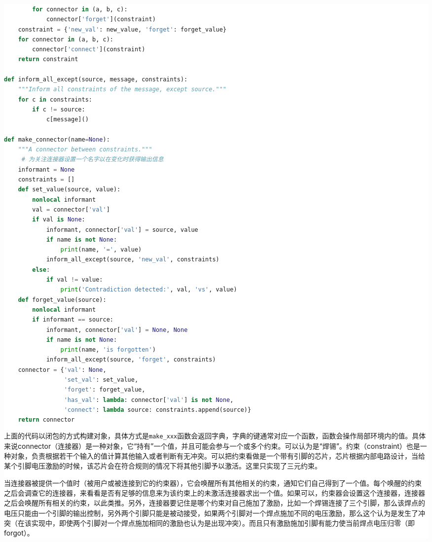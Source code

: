 ```python
        for connector in (a, b, c):
            connector['forget'](constraint)
    constraint = {'new_val': new_value, 'forget': forget_value}
    for connector in (a, b, c):
        connector['connect'](constraint)
    return constraint

def inform_all_except(source, message, constraints):
    """Inform all constraints of the message, except source."""
    for c in constraints:
        if c != source:
            c[message]()

def make_connector(name=None):
    """A connector between constraints."""
     # 为关注连接器设置一个名字以在变化时获得输出信息
    informant = None
    constraints = []
    def set_value(source, value):
        nonlocal informant
        val = connector['val']
        if val is None:
            informant, connector['val'] = source, value
            if name is not None:
                print(name, '=', value)
            inform_all_except(source, 'new_val', constraints)
        else:
            if val != value:
                print('Contradiction detected:', val, 'vs', value)
    def forget_value(source):
        nonlocal informant
        if informant == source:
            informant, connector['val'] = None, None
            if name is not None:
                print(name, 'is forgotten')
            inform_all_except(source, 'forget', constraints)
    connector = {'val': None,
                 'set_val': set_value,
                 'forget': forget_value,
                 'has_val': lambda: connector['val'] is not None,
                 'connect': lambda source: constraints.append(source)}
    return connector
```

上面的代码以闭包的方式构建对象，具体方式是`make_xxx`函数会返回字典，字典的键通常对应一个函数，函数会操作局部环境内的值。具体来说connector（连接器）是一种对象，它“持有”一个值，并且可能会参与一个或多个约束。可以认为是“焊锡”。约束（constraint）也是一种对象，负责根据若干个输入的值计算其他输入或者判断有无冲突。可以把约束看做是一个带有引脚的芯片，芯片根据内部电路设计，当给某个引脚电压激励的时候，该芯片会在符合规则的情况下将其他引脚予以激活。这里只实现了三元约束。

当连接器被提供一个值时（被用户或被连接到它的约束器），它会唤醒所有其他相关的约束，通知它们自己得到了一个值。每个唤醒的约束之后会调查它的连接器，来看看是否有足够的信息来为该约束上的未激活连接器求出一个值。如果可以，约束器会设置这个连接器，连接器之后会唤醒所有相关的约束，以此类推。另外，连接器要记住是哪个约束对自己施加了激励，比如一个焊锡连接了三个引脚，那么该焊点的电压只能由一个引脚的输出控制，另外两个引脚只能是被动接受，如果两个引脚对一个焊点施加不同的电压激励，那么这个认为是发生了冲突（在该实现中，即使两个引脚对一个焊点施加相同的激励也认为是出现冲突）。而且只有激励施加引脚有能力使当前焊点电压归零（即forgot）。
